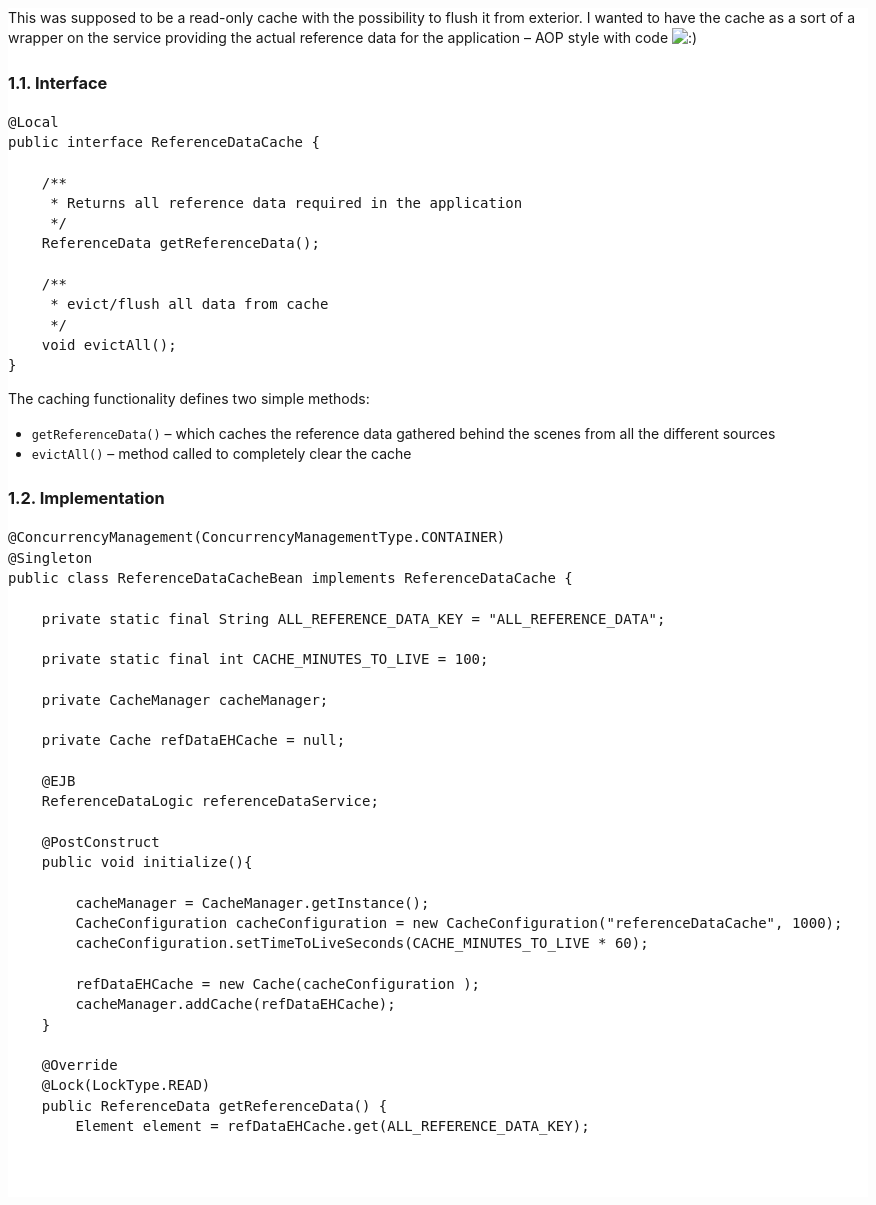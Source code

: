 This was supposed to be a read-only cache with the possibility to flush it from exterior. I wanted to have the cache as a sort of a wrapper on the service providing the actual reference data for the application – AOP style with code <img class="wp-smiley" src="http://www.codepedia.org/wp-includes/images/smilies/icon_smile.gif" alt=":)" />

### <span id="11_Interface">1.1. Interface</span>

<pre class="lang:java decode:true " title="Simple Interface for Reference Data">@Local
public interface ReferenceDataCache {

	/**
	 * Returns all reference data required in the application
	 */
	ReferenceData getReferenceData();

	/**
	 * evict/flush all data from cache
	 */
	void evictAll();
}</pre>

The caching functionality defines two simple methods:

  * `getReferenceData()` – which caches the reference data gathered behind the scenes from all the different sources
  * `evictAll()` – method called to completely clear the cache

### 1.2. Implementation

<pre class="lang:java decode:true" title="Simple reference data cache implementation with Ehcache">@ConcurrencyManagement(ConcurrencyManagementType.CONTAINER)
@Singleton
public class ReferenceDataCacheBean implements ReferenceDataCache {

	private static final String ALL_REFERENCE_DATA_KEY = "ALL_REFERENCE_DATA";

	private static final int CACHE_MINUTES_TO_LIVE = 100;

	private CacheManager cacheManager;

	private Cache refDataEHCache = null; 	

	@EJB
	ReferenceDataLogic referenceDataService;

	@PostConstruct
	public void initialize(){		

		cacheManager = CacheManager.getInstance();
		CacheConfiguration cacheConfiguration = new CacheConfiguration("referenceDataCache", 1000);
		cacheConfiguration.setTimeToLiveSeconds(CACHE_MINUTES_TO_LIVE * 60);

		refDataEHCache = new Cache(cacheConfiguration );
		cacheManager.addCache(refDataEHCache);
	}

	@Override
	@Lock(LockType.READ)
	public ReferenceData getReferenceData() {
		Element element = refDataEHCache.get(ALL_REFERENCE_DATA_KEY);

